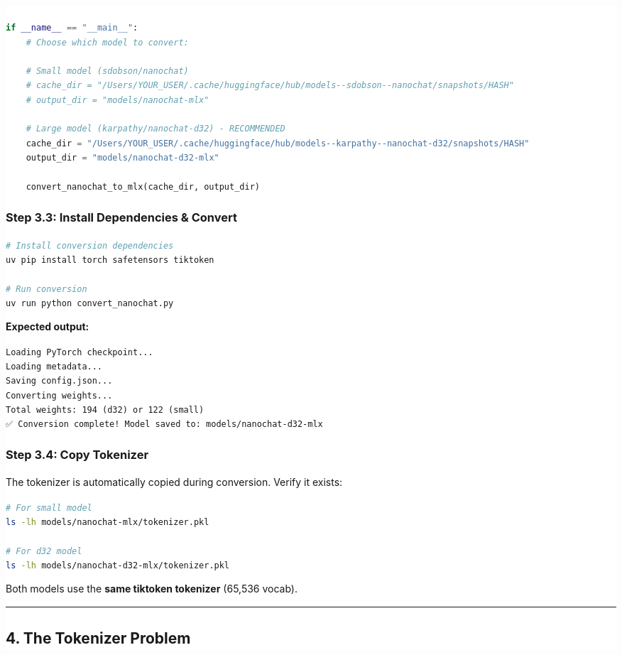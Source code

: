 ```python

if __name__ == "__main__":
    # Choose which model to convert:
    
    # Small model (sdobson/nanochat)
    # cache_dir = "/Users/YOUR_USER/.cache/huggingface/hub/models--sdobson--nanochat/snapshots/HASH"
    # output_dir = "models/nanochat-mlx"
    
    # Large model (karpathy/nanochat-d32) - RECOMMENDED
    cache_dir = "/Users/YOUR_USER/.cache/huggingface/hub/models--karpathy--nanochat-d32/snapshots/HASH"
    output_dir = "models/nanochat-d32-mlx"
    
    convert_nanochat_to_mlx(cache_dir, output_dir)
```

### Step 3.3: Install Dependencies & Convert

```bash
# Install conversion dependencies
uv pip install torch safetensors tiktoken

# Run conversion
uv run python convert_nanochat.py
```

**Expected output:**
```
Loading PyTorch checkpoint...
Loading metadata...
Saving config.json...
Converting weights...
Total weights: 194 (d32) or 122 (small)
✅ Conversion complete! Model saved to: models/nanochat-d32-mlx
```

### Step 3.4: Copy Tokenizer

The tokenizer is automatically copied during conversion. Verify it exists:

```bash
# For small model
ls -lh models/nanochat-mlx/tokenizer.pkl

# For d32 model  
ls -lh models/nanochat-d32-mlx/tokenizer.pkl
```

Both models use the **same tiktoken tokenizer** (65,536 vocab).

---

## 4. The Tokenizer Problem
